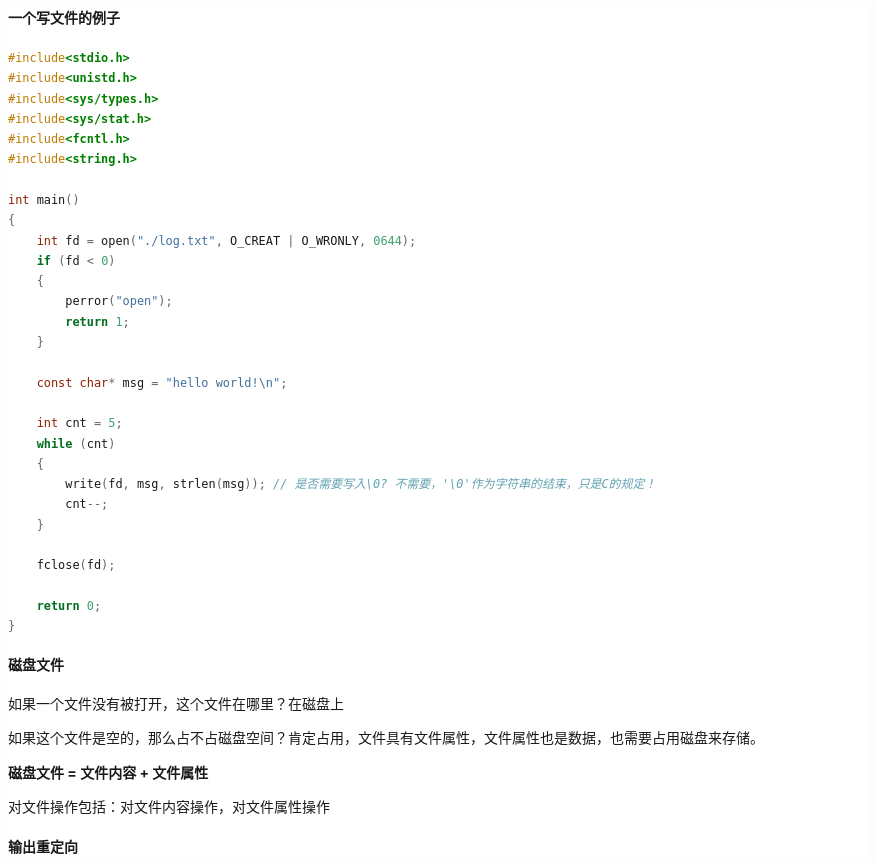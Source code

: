#### 一个写文件的例子

```c
#include<stdio.h>
#include<unistd.h>
#include<sys/types.h>
#include<sys/stat.h>
#include<fcntl.h>
#include<string.h>

int main()
{
    int fd = open("./log.txt", O_CREAT | O_WRONLY, 0644);
    if (fd < 0)
    {
        perror("open");
        return 1;
    }
  
    const char* msg = "hello world!\n";
  
    int cnt = 5;
    while (cnt)
    {
        write(fd, msg, strlen(msg)); // 是否需要写入\0? 不需要，'\0'作为字符串的结束，只是C的规定！
        cnt--;
    }                                                                                                                                                  
    
    fclose(fd);
    
    return 0;
}
```

#### 磁盘文件

如果一个文件没有被打开，这个文件在哪里？在磁盘上

如果这个文件是空的，那么占不占磁盘空间？肯定占用，文件具有文件属性，文件属性也是数据，也需要占用磁盘来存储。

**磁盘文件 = 文件内容 + 文件属性**

对文件操作包括：对文件内容操作，对文件属性操作

#### 输出重定向
